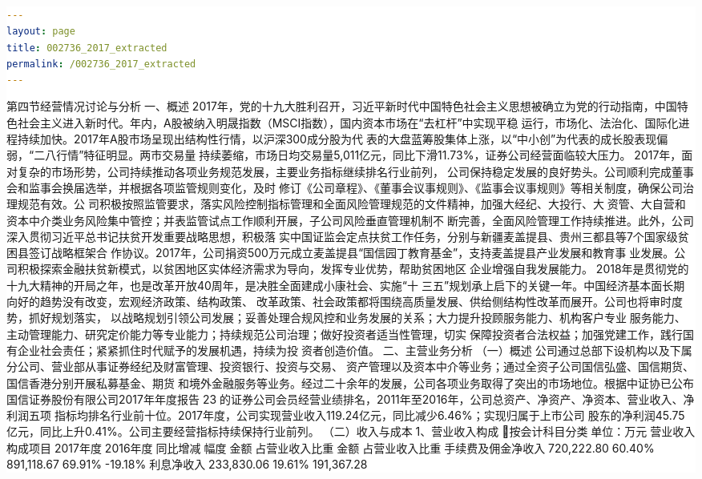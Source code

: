 ```yaml
---
layout: page
title: 002736_2017_extracted
permalink: /002736_2017_extracted
---
```


第四节经营情况讨论与分析
一、概述
2017年，党的十九大胜利召开，习近平新时代中国特色社会主义思想被确立为党的行动指南，中国特
色社会主义进入新时代。年内，A股被纳入明晟指数（MSCI指数），国内资本市场在“去杠杆”中实现平稳
运行，市场化、法治化、国际化进程持续加快。2017年A股市场呈现出结构性行情，以沪深300成分股为代
表的大盘蓝筹股集体上涨，以“中小创”为代表的成长股表现偏弱，“二八行情”特征明显。两市交易量
持续萎缩，市场日均交易量5,011亿元，同比下滑11.73%，证券公司经营面临较大压力。
2017年，面对复杂的市场形势，公司持续推动各项业务规范发展，主要业务指标继续排名行业前列，
公司保持稳定发展的良好势头。公司顺利完成董事会和监事会换届选举，并根据各项监管规则变化，及时
修订《公司章程》、《董事会议事规则》、《监事会议事规则》等相关制度，确保公司治理规范有效。公
司积极按照监管要求，落实风险控制指标管理和全面风险管理规范的文件精神，加强大经纪、大投行、大
资管、大自营和资本中介类业务风险集中管控；并表监管试点工作顺利开展，子公司风险垂直管理机制不
断完善，全面风险管理工作持续推进。此外，公司深入贯彻习近平总书记扶贫开发重要战略思想，积极落
实中国证监会定点扶贫工作任务，分别与新疆麦盖提县、贵州三都县等7个国家级贫困县签订战略框架合
作协议。2017年，公司捐资500万元成立麦盖提县“国信园丁教育基金”，支持麦盖提县产业发展和教育事
业发展。公司积极探索金融扶贫新模式，以贫困地区实体经济需求为导向，发挥专业优势，帮助贫困地区
企业增强自我发展能力。
2018年是贯彻党的十九大精神的开局之年，也是改革开放40周年，是决胜全面建成小康社会、实施“十
三五”规划承上启下的关键一年。中国经济基本面长期向好的趋势没有改变，宏观经济政策、结构政策、
改革政策、社会政策都将围绕高质量发展、供给侧结构性改革而展开。公司也将审时度势，抓好规划落实，
以战略规划引领公司发展；妥善处理合规风控和业务发展的关系；大力提升投顾服务能力、机构客户专业
服务能力、主动管理能力、研究定价能力等专业能力；持续规范公司治理；做好投资者适当性管理，切实
保障投资者合法权益；加强党建工作，践行国有企业社会责任；紧紧抓住时代赋予的发展机遇，持续为投
资者创造价值。
二、主营业务分析
（一）概述
公司通过总部下设机构以及下属分公司、营业部从事证券经纪及财富管理、投资银行、投资与交易、
资产管理以及资本中介等业务；通过全资子公司国信弘盛、国信期货、国信香港分别开展私募基金、期货
和境外金融服务等业务。经过二十余年的发展，公司各项业务取得了突出的市场地位。根据中证协已公布国信证券股份有限公司2017年年度报告
23
的证券公司会员经营业绩排名，2011年至2016年，公司总资产、净资产、净资本、营业收入、净利润五项
指标均排名行业前十位。2017年度，公司实现营业收入119.24亿元，同比减少6.46%；实现归属于上市公司
股东的净利润45.75亿元，同比上升0.41%。公司主要经营指标持续保持行业前列。
（二）收入与成本
1、营业收入构成
按会计科目分类
单位：万元
营业收入构成项目
2017年度
2016年度
同比增减
幅度
金额
占营业收入比重
金额
占营业收入比重
手续费及佣金净收入
720,222.80
60.40%
891,118.67
69.91%
-19.18%
利息净收入
233,830.06
19.61%
191,367.28